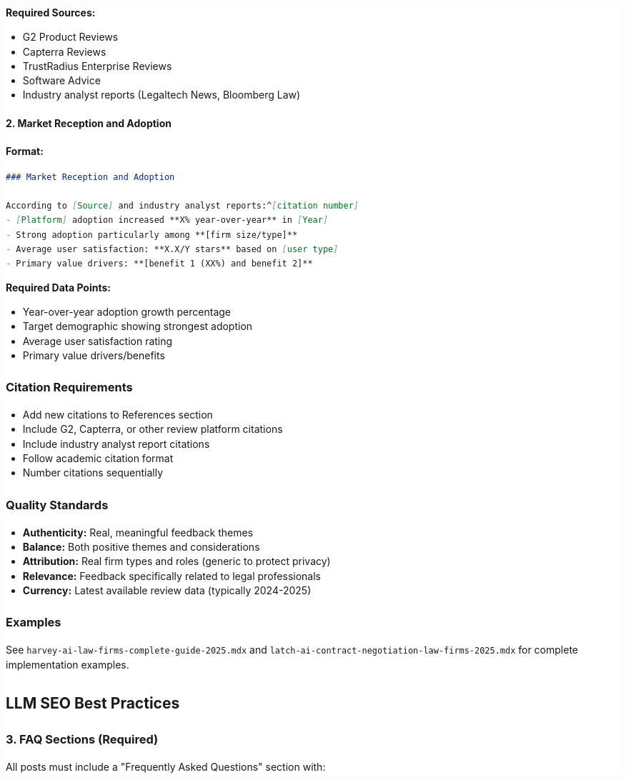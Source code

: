**Required Sources:**
- G2 Product Reviews
- Capterra Reviews
- TrustRadius Enterprise Reviews
- Software Advice
- Industry analyst reports (Legaltech News, Bloomberg Law)

#### 2. Market Reception and Adoption

**Format:**
```markdown
### Market Reception and Adoption

According to [Source] and industry analyst reports:^[citation number]
- [Platform] adoption increased **X% year-over-year** in [Year]
- Strong adoption particularly among **[firm size/type]**
- Average user satisfaction: **X.X/Y stars** based on [user type]
- Primary value drivers: **[benefit 1 (XX%) and benefit 2]**
```

**Required Data Points:**
- Year-over-year adoption growth percentage
- Target demographic showing strongest adoption
- Average user satisfaction rating
- Primary value drivers/benefits

### Citation Requirements

- Add new citations to References section
- Include G2, Capterra, or other review platform citations
- Include industry analyst report citations
- Follow academic citation format
- Number citations sequentially

### Quality Standards

- **Authenticity:** Real, meaningful feedback themes
- **Balance:** Both positive themes and considerations
- **Attribution:** Real firm types and roles (generic to protect privacy)
- **Relevance:** Feedback specifically related to legal professionals
- **Currency:** Latest available review data (typically 2024-2025)

### Examples

See `harvey-ai-law-firms-complete-guide-2025.mdx` and `latch-ai-contract-negotiation-law-firms-2025.mdx` for complete implementation examples.

## LLM SEO Best Practices

### 3. FAQ Sections (Required)

All posts must include a "Frequently Asked Questions" section with:
